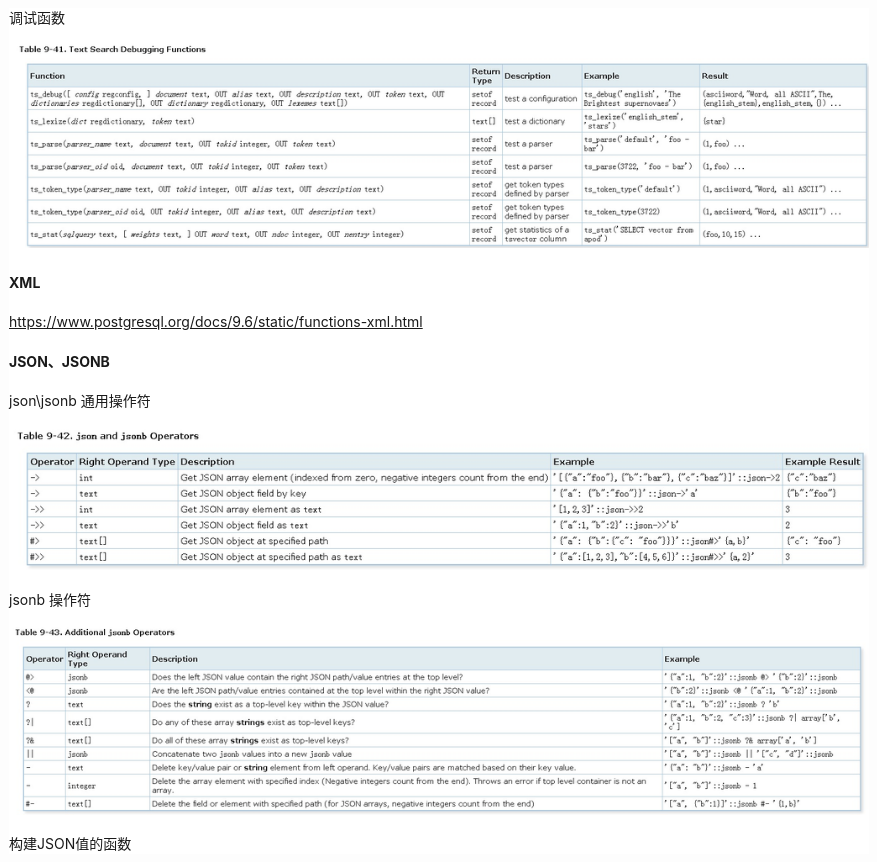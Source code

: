 调试函数  
  
![pic](20170412_02_pic_042.jpg)  
  
#### XML  
https://www.postgresql.org/docs/9.6/static/functions-xml.html  
  
#### JSON、JSONB  
json\jsonb 通用操作符  
  
![pic](20170412_02_pic_043.jpg)  
  
jsonb 操作符  
  
![pic](20170412_02_pic_044.jpg)  
  
构建JSON值的函数  
  